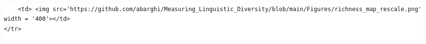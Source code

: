         <td> <img src='https://github.com/abarghi/Measuring_Linguistic_Diversity/blob/main/Figures/richness_map_rescale.png' width = '400'></td>
    </tr>
</table>
<table>
    <tr>